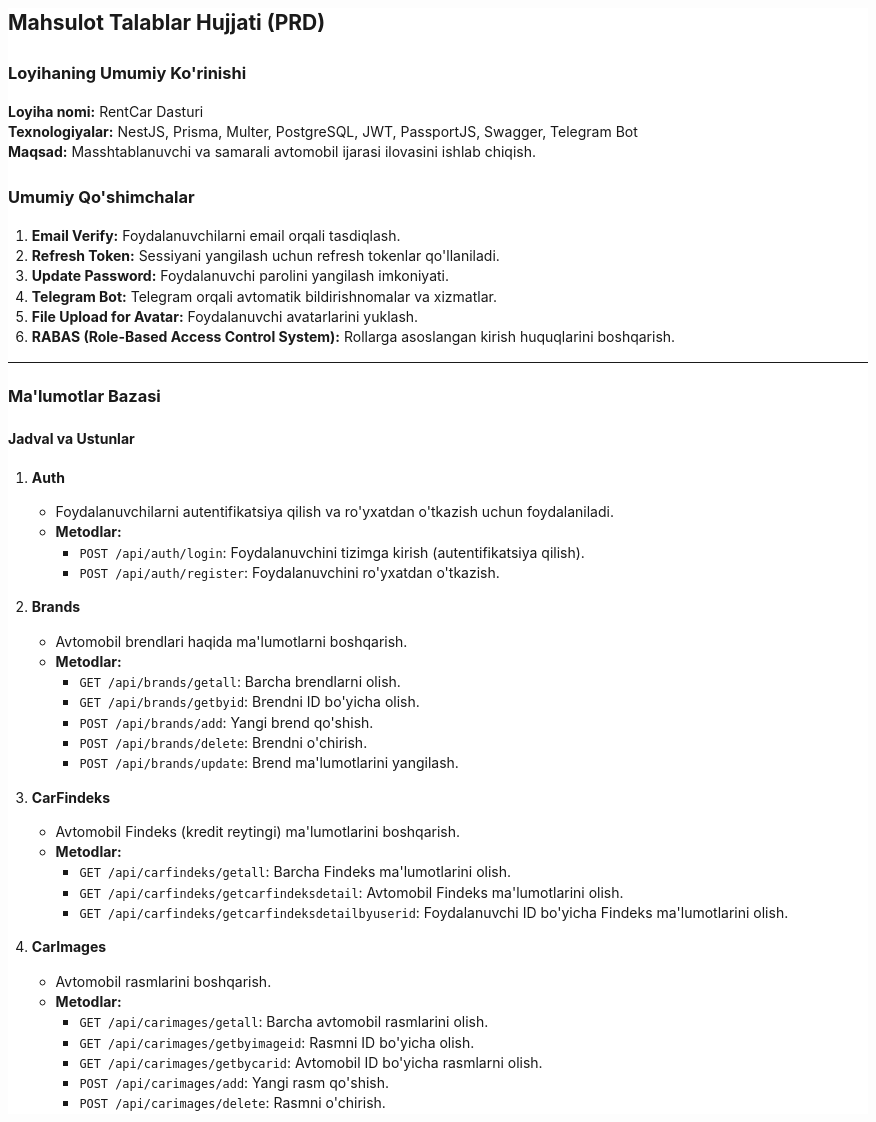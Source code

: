 ## Mahsulot Talablar Hujjati (PRD)

### Loyihaning Umumiy Ko'rinishi
**Loyiha nomi:** RentCar Dasturi  
**Texnologiyalar:** NestJS, Prisma, Multer, PostgreSQL, JWT, PassportJS, Swagger, Telegram Bot  
**Maqsad:** Masshtablanuvchi va samarali avtomobil ijarasi ilovasini ishlab chiqish.

### Umumiy Qo'shimchalar
1. **Email Verify:** Foydalanuvchilarni email orqali tasdiqlash.
2. **Refresh Token:** Sessiyani yangilash uchun refresh tokenlar qo'llaniladi.
3. **Update Password:** Foydalanuvchi parolini yangilash imkoniyati.
4. **Telegram Bot:** Telegram orqali avtomatik bildirishnomalar va xizmatlar.
5. **File Upload for Avatar:** Foydalanuvchi avatarlarini yuklash.
6. **RABAS (Role-Based Access Control System):** Rollarga asoslangan kirish huquqlarini boshqarish.

---

### Ma'lumotlar Bazasi
#### Jadval va Ustunlar
1. **Auth**
   - Foydalanuvchilarni autentifikatsiya qilish va ro'yxatdan o'tkazish uchun foydalaniladi.
   - **Metodlar:**
     - `POST /api/auth/login`: Foydalanuvchini tizimga kirish (autentifikatsiya qilish).
     - `POST /api/auth/register`: Foydalanuvchini ro'yxatdan o'tkazish.

2. **Brands**
   - Avtomobil brendlari haqida ma'lumotlarni boshqarish.
   - **Metodlar:**
     - `GET /api/brands/getall`: Barcha brendlarni olish.
     - `GET /api/brands/getbyid`: Brendni ID bo'yicha olish.
     - `POST /api/brands/add`: Yangi brend qo'shish.
     - `POST /api/brands/delete`: Brendni o'chirish.
     - `POST /api/brands/update`: Brend ma'lumotlarini yangilash.

3. **CarFindeks**
   - Avtomobil Findeks (kredit reytingi) ma'lumotlarini boshqarish.
   - **Metodlar:**
     - `GET /api/carfindeks/getall`: Barcha Findeks ma'lumotlarini olish.
     - `GET /api/carfindeks/getcarfindeksdetail`: Avtomobil Findeks ma'lumotlarini olish.
     - `GET /api/carfindeks/getcarfindeksdetailbyuserid`: Foydalanuvchi ID bo'yicha Findeks ma'lumotlarini olish.

4. **CarImages**
   - Avtomobil rasmlarini boshqarish.
   - **Metodlar:**
     - `GET /api/carimages/getall`: Barcha avtomobil rasmlarini olish.
     - `GET /api/carimages/getbyimageid`: Rasmni ID bo'yicha olish.
     - `GET /api/carimages/getbycarid`: Avtomobil ID bo'yicha rasmlarni olish.
     - `POST /api/carimages/add`: Yangi rasm qo'shish.
     - `POST /api/carimages/delete`: Rasmni o'chirish.
